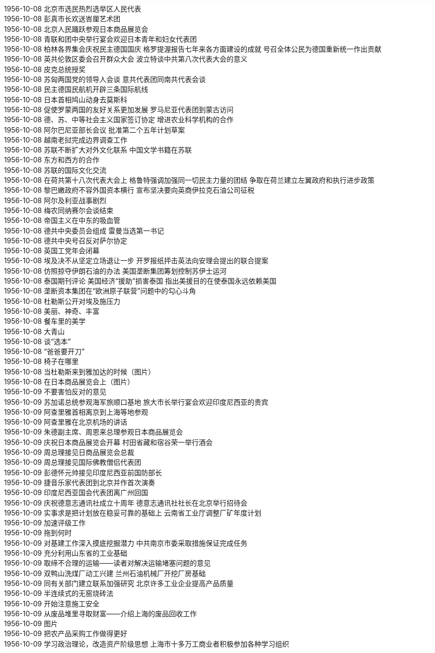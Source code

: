 1956-10-08 北京市选民热烈选举区人民代表  
1956-10-08 彭真市长欢送峇厘艺术团  
1956-10-08 北京人民踊跃参观日本商品展览会  
1956-10-08 青联和团中央举行宴会欢迎日本青年和妇女代表团  
1956-10-08 柏林各界集会庆祝民主德国国庆  格罗提渥报告七年来各方面建设的成就  号召全体公民为德国重新统一作出贡献  
1956-10-08 英共伦敦区委会召开群众大会  波立特谈中共第八次代表大会的意义  
1956-10-08 皮克总统授奖  
1956-10-08 苏匈两国党的领导人会谈  意共代表团同南共代表会谈  
1956-10-08 民主德国民航机开辟三条国际航线  
1956-10-08 日本首相鸠山动身去莫斯科  
1956-10-08 促使罗蒙两国的友好关系更加发展  罗马尼亚代表团到蒙古访问  
1956-10-08 德、苏、中等社会主义国家签订协定  增进农业科学机构的合作  
1956-10-08 阿尔巴尼亚部长会议  批准第二个五年计划草案  
1956-10-08 越南老挝完成边界调查工作  
1956-10-08 苏联不断扩大对外文化联系  中国文学书籍在苏联  
1956-10-08 东方和西方的合作  
1956-10-08 苏联的国际文化交流  
1956-10-08 在荷共第十八次代表大会上  格鲁特强调加强同一切民主力量的团结  争取在荷兰建立左翼政府和执行进步政策  
1956-10-08 黎巴嫩政府不容外国资本横行  宣布坚决要向英商伊拉克石油公司征税  
1956-10-08 阿尔及利亚战事剧烈  
1956-10-08 梅农同纳赛尔会谈结束  
1956-10-08 帝国主义在中东的吸血管  
1956-10-08 德共中央委员会组成  雷曼当选第一书记  
1956-10-08 德共中央号召反对萨尔协定  
1956-10-08 英国工党年会闭幕  
1956-10-08 埃及决不从坚定立场退让一步  开罗报纸抨击英法向安理会提出的联合提案  
1956-10-08 仿照掠夺伊朗石油的办法  美国垄断集团筹划控制苏伊士运河  
1956-10-08 泰国期刊评论  美国经济“援助”损害泰国  指出美援目的在使泰国永远依赖美国  
1956-10-08 垄断资本集团在“欧洲原子联营”问题中的勾心斗角  
1956-10-08 杜勒斯公开对埃及施压力  
1956-10-08 美丽、神奇、丰富  
1956-10-08 餐车里的美学  
1956-10-08 大青山  
1956-10-08 谈“选本”  
1956-10-08 “爸爸要开刀”  
1956-10-08 椅子在哪里  
1956-10-08 当杜勒斯来到雅加达的时候（图片）  
1956-10-08 在日本商品展览会上（图片）  
1956-10-09 不要害怕反对的意见  
1956-10-09 苏加诺总统参观海军旅顺口基地  旅大市长举行宴会欢迎印度尼西亚的贵宾  
1956-10-09 阿查里雅首相离京到上海等地参观  
1956-10-09 阿查里雅在北京机场的讲话  
1956-10-09 朱德副主席、周恩来总理参观日本商品展览会  
1956-10-09 庆祝日本商品展览会开幕  村田省藏和宿谷荣一举行酒会  
1956-10-09 周总理接见日商品展览会总裁  
1956-10-09 周总理接见国际佛教僧侣代表团  
1956-10-09 彭德怀元帅接见印度尼西亚前国防部长  
1956-10-09 捷音乐家代表团到北京并作首次演奏  
1956-10-09 印度尼西亚国会代表团离广州回国  
1956-10-09 庆祝德意志通讯社成立十周年  德意志通讯社社长在北京举行招待会  
1956-10-09 实事求是把计划放在稳妥可靠的基础上  云南省工业厅调整厂矿年度计划  
1956-10-09 加速评级工作  
1956-10-09 拖到何时  
1956-10-09 对基建工作深入摸底挖掘潜力  中共南京市委采取措施保证完成任务  
1956-10-09 充分利用山东省的工业基础  
1956-10-09 取缔不合理的运输——读者对解决运输堵塞问题的意见  
1956-10-09 双鸭山洗煤厂动工兴建  兰州石油机械厂开挖厂房基础  
1956-10-09 同有关部门建立联系加强研究  北京许多工业企业提高产品质量  
1956-10-09 半连续式的无窑烧砖法  
1956-10-09 开始注意施工安全  
1956-10-09 从废品堆里寻取财富——介绍上海的废品回收工作  
1956-10-09 图片  
1956-10-09 把农产品采购工作做得更好  
1956-10-09 学习政治理论，改造资产阶级思想  上海市十多万工商业者积极参加各种学习组织  